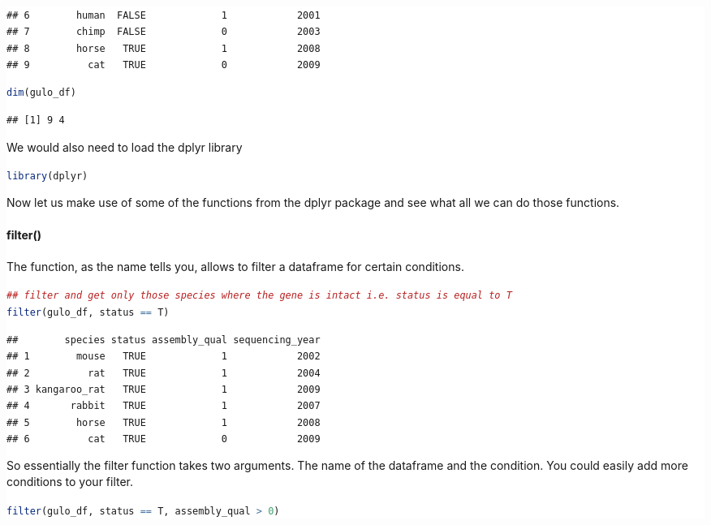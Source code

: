     ## 6        human  FALSE             1            2001
    ## 7        chimp  FALSE             0            2003
    ## 8        horse   TRUE             1            2008
    ## 9          cat   TRUE             0            2009

``` r
dim(gulo_df)
```

    ## [1] 9 4

We would also need to load the dplyr library

``` r
library(dplyr)
```

Now let us make use of some of the functions from the dplyr package and
see what all we can do those functions.

#### filter()

The function, as the name tells you, allows to filter a dataframe for
certain
conditions.

``` r
## filter and get only those species where the gene is intact i.e. status is equal to T
filter(gulo_df, status == T)
```

    ##        species status assembly_qual sequencing_year
    ## 1        mouse   TRUE             1            2002
    ## 2          rat   TRUE             1            2004
    ## 3 kangaroo_rat   TRUE             1            2009
    ## 4       rabbit   TRUE             1            2007
    ## 5        horse   TRUE             1            2008
    ## 6          cat   TRUE             0            2009

So essentially the filter function takes two arguments. The name of the
dataframe and the condition. You could easily add more conditions to
your filter.

``` r
filter(gulo_df, status == T, assembly_qual > 0)
```
